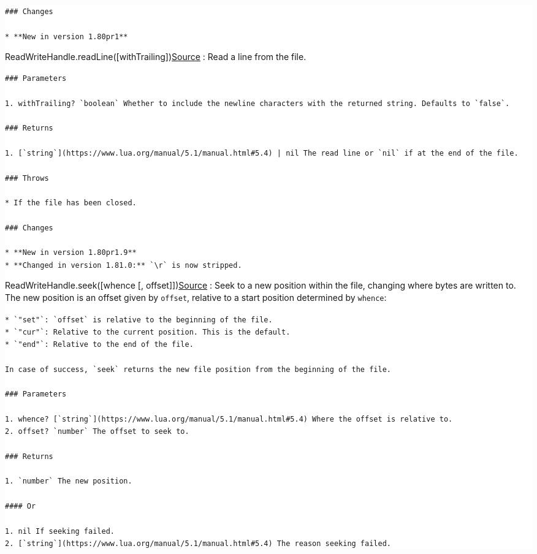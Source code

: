     ### Changes

    * **New in version 1.80pr1**

ReadWriteHandle.readLine([withTrailing])[Source](https://github.com/cc-tweaked/CC-Tweaked/blob/9c0ce27ce6ac568ecdff2a369cf517cb9431279f/projects/core/src/main/java/dan200/computercraft/core/apis/handles/ReadWriteHandle.java#L49)
:   Read a line from the file.

    ### Parameters

    1. withTrailing? `boolean` Whether to include the newline characters with the returned string. Defaults to `false`.

    ### Returns

    1. [`string`](https://www.lua.org/manual/5.1/manual.html#5.4) | nil The read line or `nil` if at the end of the file.

    ### Throws

    * If the file has been closed.

    ### Changes

    * **New in version 1.80pr1.9**
    * **Changed in version 1.81.0:** `\r` is now stripped.

ReadWriteHandle.seek([whence [, offset]])[Source](https://github.com/cc-tweaked/CC-Tweaked/blob/9c0ce27ce6ac568ecdff2a369cf517cb9431279f/projects/core/src/main/java/dan200/computercraft/core/apis/handles/ReadWriteHandle.java#L58)
:   Seek to a new position within the file, changing where bytes are written to. The new position is an offset
    given by `offset`, relative to a start position determined by `whence`:

    * `"set"`: `offset` is relative to the beginning of the file.
    * `"cur"`: Relative to the current position. This is the default.
    * `"end"`: Relative to the end of the file.

    In case of success, `seek` returns the new file position from the beginning of the file.

    ### Parameters

    1. whence? [`string`](https://www.lua.org/manual/5.1/manual.html#5.4) Where the offset is relative to.
    2. offset? `number` The offset to seek to.

    ### Returns

    1. `number` The new position.

    #### Or

    1. nil If seeking failed.
    2. [`string`](https://www.lua.org/manual/5.1/manual.html#5.4) The reason seeking failed.
